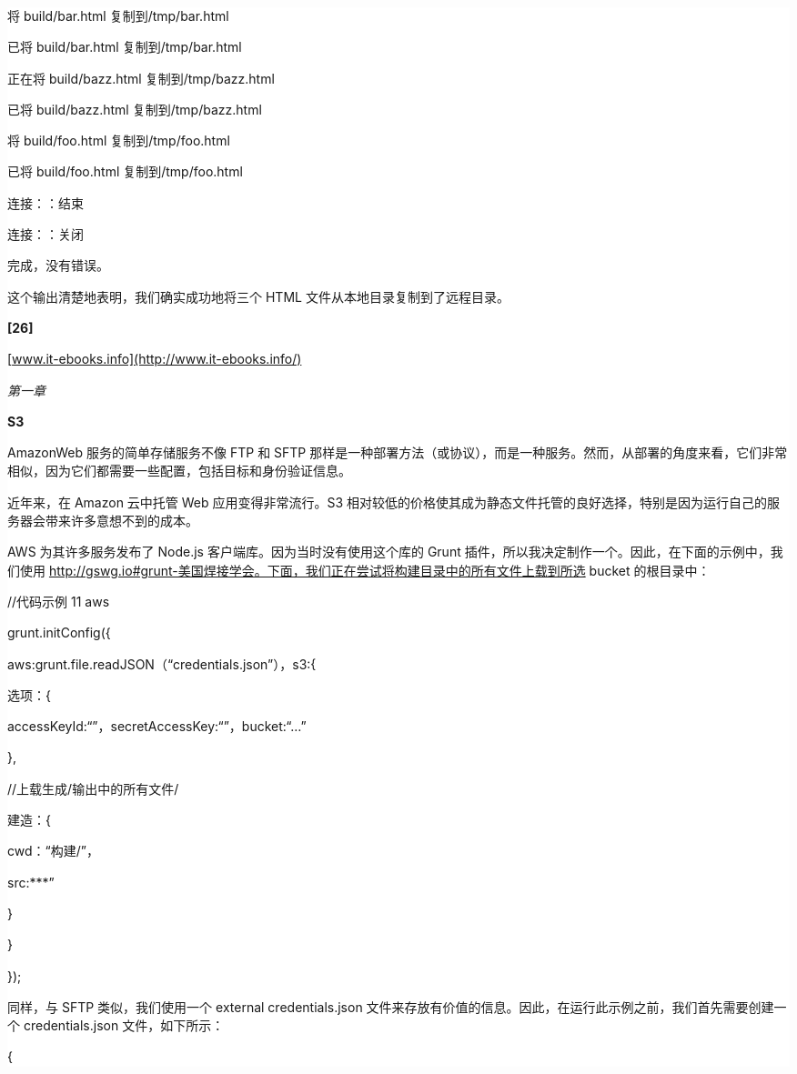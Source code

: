 将 build/bar.html 复制到/tmp/bar.html

已将 build/bar.html 复制到/tmp/bar.html

正在将 build/bazz.html 复制到/tmp/bazz.html

已将 build/bazz.html 复制到/tmp/bazz.html

将 build/foo.html 复制到/tmp/foo.html

已将 build/foo.html 复制到/tmp/foo.html

连接：：结束

连接：：关闭

完成，没有错误。

这个输出清楚地表明，我们确实成功地将三个 HTML 文件从本地目录复制到了远程目录。

**[26]**

[www.it-ebooks.info](http://www.it-ebooks.info/)

*第一章*

**S3**

AmazonWeb 服务的简单存储服务不像 FTP 和 SFTP 那样是一种部署方法（或协议），而是一种服务。然而，从部署的角度来看，它们非常相似，因为它们都需要一些配置，包括目标和身份验证信息。

近年来，在 Amazon 云中托管 Web 应用变得非常流行。S3 相对较低的价格使其成为静态文件托管的良好选择，特别是因为运行自己的服务器会带来许多意想不到的成本。

AWS 为其许多服务发布了 Node.js 客户端库。因为当时没有使用这个库的 Grunt 插件，所以我决定制作一个。因此，在下面的示例中，我们使用 http://gswg.io#grunt-美国焊接学会。下面，我们正在尝试将构建目录中的所有文件上载到所选 bucket 的根目录中：

//代码示例 11 aws

grunt.initConfig({

aws:grunt.file.readJSON（“credentials.json”），s3:{

选项：{

accessKeyId:“”，secretAccessKey:“”，bucket:“…”

},

//上载生成/输出中的所有文件/

建造：{

cwd：“构建/”，

src:***”

}

}

});

同样，与 SFTP 类似，我们使用一个 external credentials.json 文件来存放有价值的信息。因此，在运行此示例之前，我们首先需要创建一个 credentials.json 文件，如下所示：

{
